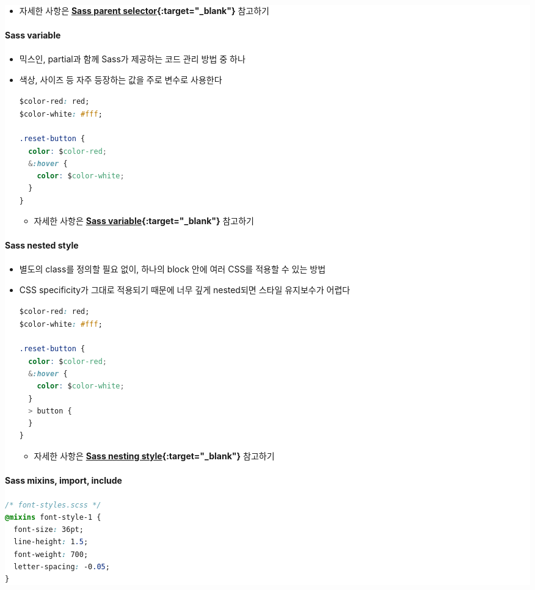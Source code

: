   - 자세한 사항은 **[Sass parent selector](https://sass-lang.com/documentation/style-rules/parent-selector){:target="\_blank"}** 참고하기

#### Sass variable

- 믹스인, partial과 함께 Sass가 제공하는 코드 관리 방법 중 하나
- 색상, 사이즈 등 자주 등장하는 값을 주로 변수로 사용한다

  ```css
  $color-red: red;
  $color-white: #fff;

  .reset-button {
    color: $color-red;
    &:hover {
      color: $color-white;
    }
  }
  ```

  - 자세한 사항은 **[Sass variable](https://sass-lang.com/documentation/variables){:target="\_blank"}** 참고하기

#### Sass nested style

- 별도의 class를 정의할 필요 없이, 하나의 block 안에 여러 CSS를 적용할 수 있는 방법
- CSS specificity가 그대로 적용되기 때문에 너무 깊게 nested되면 스타일 유지보수가 어렵다

  ```css
  $color-red: red;
  $color-white: #fff;

  .reset-button {
    color: $color-red;
    &:hover {
      color: $color-white;
    }
    > button {
    }
  }
  ```

  - 자세한 사항은 **[Sass nesting style](https://sass-lang.com/documentation/style-rules#nesting){:target="\_blank"}** 참고하기

#### Sass mixins, import, include

```css
/* font-styles.scss */
@mixins font-style-1 {
  font-size: 36pt;
  line-height: 1.5;
  font-weight: 700;
  letter-spacing: -0.05;
}
```
